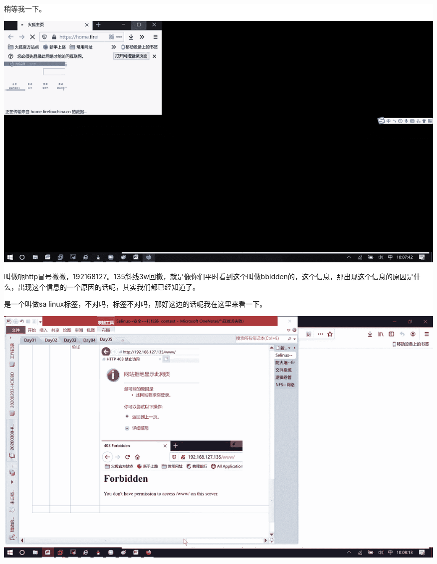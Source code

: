 稍等我一下。

![](img/11d688625c10a9d2f233aefafb729f89_12.png)

叫做呃http冒号撇撇，192168127。135斜线3w回撤，就是像你们平时看到这个叫做bbidden的，这个信息，那出现这个信息的原因是什么，出现这个信息的一个原因的话呢，其实我们都已经知道了。

是一个叫做sa linux标签，不对吗，标签不对吗，那好这边的话呢我在这里来看一下。

![](img/11d688625c10a9d2f233aefafb729f89_14.png)
